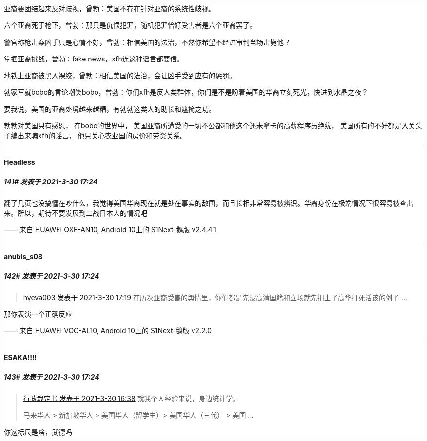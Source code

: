 亚裔要团结起来反对歧视，曾勃：美国不存在针对亚裔的系统性歧视。

六个亚裔死于枪下，曾勃：那只是仇恨犯罪，随机犯罪恰好受害者是六个亚裔罢了。

警官称枪击案凶手只是心情不好，曾勃：相信美国的法治，不然你希望不经过审判当场击毙他？

掌掴亚裔挑战，曾勃：fake news，xfh连这种谣言都要信。

地铁上亚裔被黑人裸绞，曾勃：相信美国的法治，会让凶手受到应有的惩罚。

勃家军就bobo的言论嘲笑bobo，曾勃：你们xfh是反人类群体，你们是不是盼着美国的华裔立刻死光，快进到水晶之夜？

要我说，美国的亚裔处境越来越糟，有勃勃这类人的助长和遮掩之功。

勃勃对美国只有感恩，
在bobo的世界中，
美国亚裔所遭受的一切不公都和他这个还未拿卡的高薪程序员绝缘，
美国所有的不好都是入关头子编出来骗xfh的谣言，
他只关心农业国的房价和劳资关系。​


*****

####  Headless  
##### 141#       发表于 2021-3-30 17:24


翻了几页也没搞懂在吵什么，我觉得美国华裔现在就是处在事实的敌国，而且长相非常容易被辨识。华裔身份在极端情况下很容易被查出来。所以，期待不要发展到二战日本人的情况吧

—— 来自 HUAWEI OXF-AN10, Android 10上的 [S1Next-鹅版](https://github.com/ykrank/S1-Next/releases) v2.4.4.1


*****

####  anubis_s08  
##### 142#       发表于 2021-3-30 17:24


<blockquote><a href="httphttps://bbs.saraba1st.com/2b/forum.php?mod=redirect&amp;goto=findpost&amp;pid=50780221&amp;ptid=1995816" target="_blank">hyeva003 发表于 2021-3-30 17:19</a>
在历次亚裔受害的舆情里，你们都是先没高清国籍和立场就先扣上了高华打死活该的例子 ...</blockquote>
那你表演一个正确反应

—— 来自 HUAWEI VOG-AL10, Android 10上的 [S1Next-鹅版](https://github.com/ykrank/S1-Next/releases) v2.2.0


*****

####  ESAKA!!!!  
##### 143#       发表于 2021-3-30 17:24


<blockquote><a href="httphttps://bbs.saraba1st.com/2b/forum.php?mod=redirect&amp;goto=findpost&amp;pid=50779775&amp;ptid=1995816" target="_blank">行政裁定书 发表于 2021-3-30 16:38</a>
就我个人经验来说，身边统计学。


马来华人 &gt; 新加坡华人 &gt; 美国华人（留学生）&gt; 美国华人（三代） &gt; 美国 ...</blockquote>
你这标尺是啥，武德吗
